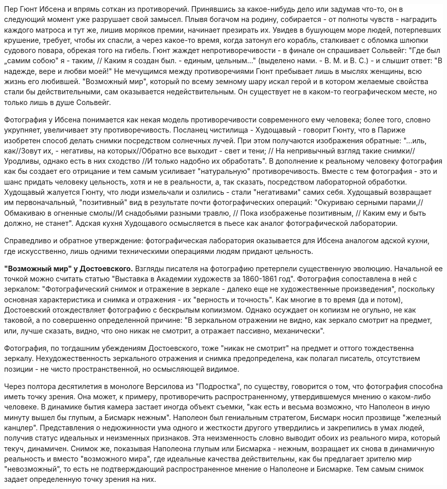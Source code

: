 Пер Гюнт Ибсена и впрямь соткан из противоречий. Принявшись за какое-нибудь дело или задумав что-то, он в следующий момент уже разрушает свой замысел. Плывя богачом на родину, собирается - от полноты чувств - наградить каждого матроса и тут же, лишив моряков премии, начинает презирать их. Увидев в бушующем море людей, потерпевших крушение, требует, чтобы их спасли, а через какое-то время, когда затонул его корабль, сталкивает с обломка шлюпки судового повара, обрекая того на гибель. Гюнт жаждет непротиворечивости - в финале он спрашивает Сольвейг: "Где был „самим собою" я - таким, // Каким я создан был. - единым, цельным..." (выделено нами. - В. М. и В. С.) - и слышит ответ: "В надежде, вере и любви моей!" Не мечущимся между противоречиями Гюнт пребывает лишь в мыслях женщины, всю жизнь его любившей. "Возможный мир", который по всему земному шару искал герой и в котором желаемые свойства стали бы действительными, сам оказывается недействительным. Он существует не в каком-то географическом месте, но только лишь в душе Сольвейг.

Фотография у Ибсена понимается как некая модель противоречивости современного ему человека; более того, словно укрупняет, увеличивает эту противоречивость. Посланец чистилища - Худощавый - говорит Гюнту, что в Париже изобретен способ делать снимки посредством солнечных лучей. При этом получаются изображения обратные: "...иль, как//Зовут их, - негативы, на которых//Обратно все выходит - свет и тени; // На непривычный взгляд такие снимки//Уродливы, однако есть в них сходство //И только надобно их обработать". В дополнение к реальному человеку фотография как бы создает его отрицание и тем самым усиливает "натуральную" противоречивость. Вместе с тем фотография - это и шанс придать человеку цельность, хотя и не в реальности, а, так сказать, посредством лабораторной обработки. Худощавый жалуется Гюнту, что люди измельчали и озлились - стали "негативами" самих себя. Худощавый возвращает им первоначальный, "позитивный" вид в результате почти фотографических операций: "Окуриваю серными парами,//Обмакиваю в огненные смолы//И снадобьями разными травлю, // Пока изображенье позитивным, // Каким ему и быть должно, не станет". Адская кухня Худощавого осмысляется в пьесе как аналог фотографической лаборатории.

Справедливо и обратное утверждение: фотографическая лаборатория оказывается для Ибсена аналогом адской кухни, где искусственно, лишь одними техническими операциями людям придают цельность.

**"Возможный мир" у Достоевского.** Взгляды писателя на фотографию претерпели существенную эволюцию. Начальной ее точкой можно считать статью "Выставка в Академии художеств за 1860-1861 год". Фотография сопоставлена в ней с зеркалом: "Фотографический снимок и отражение в зеркале - далеко еще не художественные произведения", поскольку основная характеристика и снимка и отражения - их "верность и точность". Как многие в то время (да и потом), Достоевский отождествляет фотографию с бескрылым копиизмом. Однако осуждает он копиизм не огульно, не как таковой, а по совершенно определенной причине: "В зеркальном отражении не видно, как зеркало смотрит на предмет, или, лучше сказать, видно, что оно никак не смотрит, а отражает пассивно, механически".

Фотография, по тогдашним убеждениям Достоевского, тоже "никак не смотрит" на предмет и оттого тождественна зеркалу. Нехудожественность зеркального отражения и снимка предопределена, как полагал писатель, отсутствием позиции - не чисто пространственной, но осмысляющей видимое.

Через полтора десятилетия в монологе Версилова из "Подростка", по существу, говорится о том, что фотография способна иметь точку зрения. Она может, к примеру, противоречить распространенному, утвердившемуся мнению о каком-либо человеке. В динамике бытия камера застает иногда объект съемки, "как есть и весьма возможно, что Наполеон в иную минуту вышел бы глупым, а Бисмарк нежным". Наполеон был гениальным стратегом, Бисмарк носил прозвище "железный канцлер". Представления о недюжинности ума одного и жесткости другого утвердились и закрепились в умах людей, получив статус идеальных и неизменных признаков. Эта неизменность словно выводит обоих из реального мира, который текуч, динамичен. Снимок же, показывая Наполеона глупым или Бисмарка - нежным, возращает их снова в динамичную реальность и вместо "возможного мира", где идеальные качества действительны, как бы предлагает зрителю мир "невозможный", то есть не подтверждающий распространенное мнение о Наполеоне и Бисмарке. Тем самым снимок задает определенную точку зрения на них.
